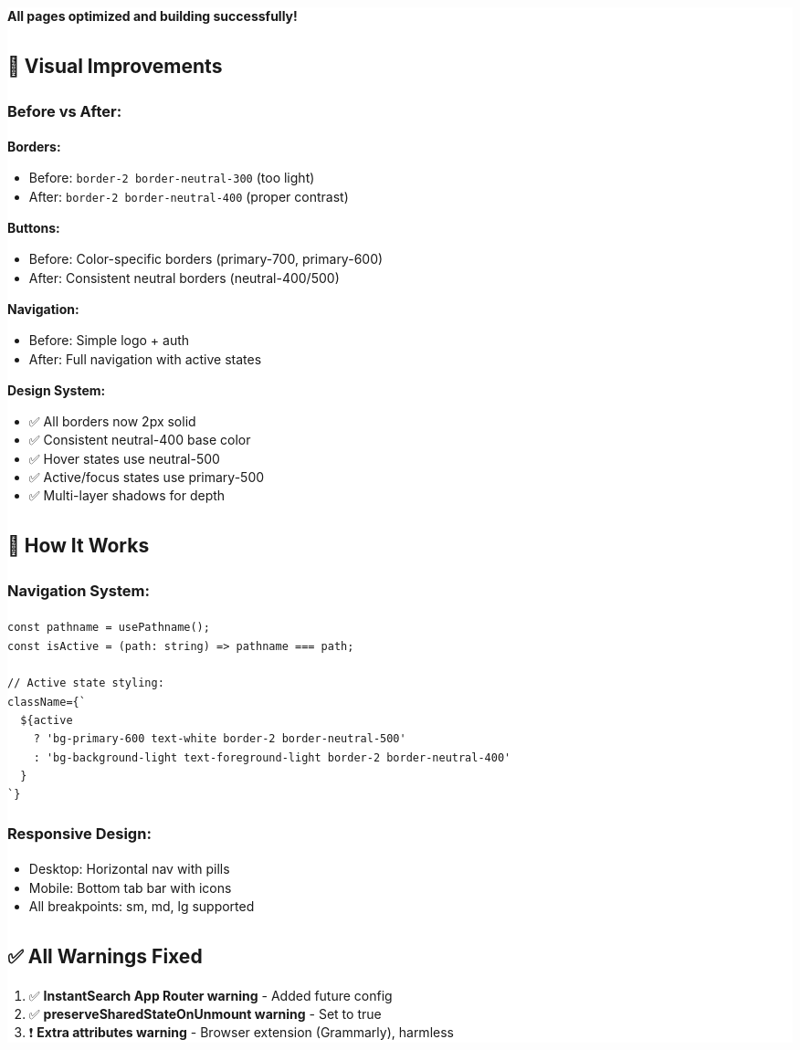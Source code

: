 **All pages optimized and building successfully!**

## 🎯 Visual Improvements

### Before vs After:

**Borders:**
- Before: `border-2 border-neutral-300` (too light)
- After: `border-2 border-neutral-400` (proper contrast)

**Buttons:**
- Before: Color-specific borders (primary-700, primary-600)
- After: Consistent neutral borders (neutral-400/500)

**Navigation:**
- Before: Simple logo + auth
- After: Full navigation with active states

**Design System:**
- ✅ All borders now 2px solid
- ✅ Consistent neutral-400 base color
- ✅ Hover states use neutral-500
- ✅ Active/focus states use primary-500
- ✅ Multi-layer shadows for depth

## 🚀 How It Works

### Navigation System:
```tsx
const pathname = usePathname();
const isActive = (path: string) => pathname === path;

// Active state styling:
className={`
  ${active 
    ? 'bg-primary-600 text-white border-2 border-neutral-500' 
    : 'bg-background-light text-foreground-light border-2 border-neutral-400'
  }
`}
```

### Responsive Design:
- Desktop: Horizontal nav with pills
- Mobile: Bottom tab bar with icons
- All breakpoints: sm, md, lg supported

## ✅ All Warnings Fixed

1. ✅ **InstantSearch App Router warning** - Added future config
2. ✅ **preserveSharedStateOnUnmount warning** - Set to true
3. ❗ **Extra attributes warning** - Browser extension (Grammarly), harmless
